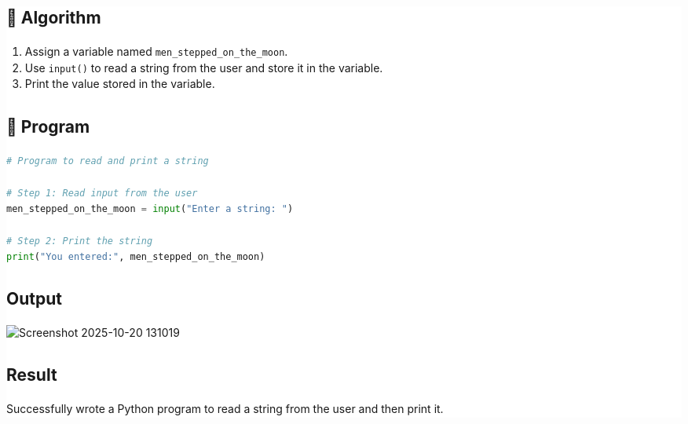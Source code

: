 ## 🧠 Algorithm
1. Assign a variable named `men_stepped_on_the_moon`.
2. Use `input()` to read a string from the user and store it in the variable.
3. Print the value stored in the variable.

## 🧾 Program
```py
# Program to read and print a string

# Step 1: Read input from the user
men_stepped_on_the_moon = input("Enter a string: ")

# Step 2: Print the string
print("You entered:", men_stepped_on_the_moon)
```

## Output
<img width="899" height="68" alt="Screenshot 2025-10-20 131019" src="https://github.com/user-attachments/assets/dd5cf969-beee-4efa-8ffc-16ea2df5d6a2" />

## Result
Successfully wrote a Python program to read a string from the user and then print it.
